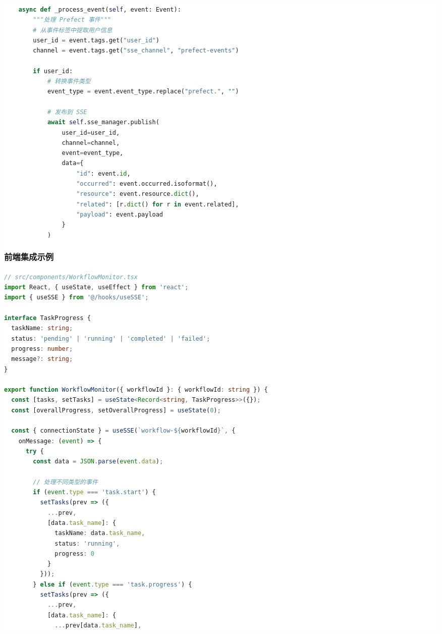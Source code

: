 ```python
    async def _process_event(self, event: Event):
        """处理 Prefect 事件"""
        # 从事件标签中提取用户信息
        user_id = event.tags.get("user_id")
        channel = event.tags.get("sse_channel", "prefect-events")
        
        if user_id:
            # 转换事件类型
            event_type = event.event_type.replace("prefect.", "")
            
            # 发布到 SSE
            await self.sse_manager.publish(
                user_id=user_id,
                channel=channel,
                event=event_type,
                data={
                    "id": event.id,
                    "occurred": event.occurred.isoformat(),
                    "resource": event.resource.dict(),
                    "related": [r.dict() for r in event.related],
                    "payload": event.payload
                }
            )
```

### 前端集成示例

```typescript
// src/components/WorkflowMonitor.tsx
import React, { useState, useEffect } from 'react';
import { useSSE } from '@/hooks/useSSE';

interface TaskProgress {
  taskName: string;
  status: 'pending' | 'running' | 'completed' | 'failed';
  progress: number;
  message?: string;
}

export function WorkflowMonitor({ workflowId }: { workflowId: string }) {
  const [tasks, setTasks] = useState<Record<string, TaskProgress>>({});
  const [overallProgress, setOverallProgress] = useState(0);
  
  const { connectionState } = useSSE(`workflow-${workflowId}`, {
    onMessage: (event) => {
      try {
        const data = JSON.parse(event.data);
        
        // 处理不同类型的事件
        if (event.type === 'task.start') {
          setTasks(prev => ({
            ...prev,
            [data.task_name]: {
              taskName: data.task_name,
              status: 'running',
              progress: 0
            }
          }));
        } else if (event.type === 'task.progress') {
          setTasks(prev => ({
            ...prev,
            [data.task_name]: {
              ...prev[data.task_name],
```